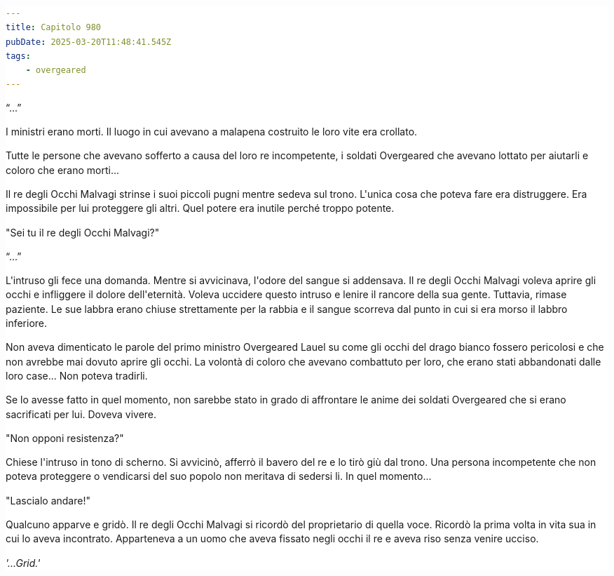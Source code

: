 ```yaml
---
title: Capitolo 980
pubDate: 2025-03-20T11:48:41.545Z
tags:
    - overgeared
---
```



“...”


I ministri erano morti. Il luogo in cui avevano a malapena costruito le loro vite era crollato.


Tutte le persone che avevano sofferto a causa del loro re incompetente, i soldati Overgeared che avevano lottato per aiutarli e coloro che erano morti...


Il re degli Occhi Malvagi strinse i suoi piccoli pugni mentre sedeva sul trono. L'unica cosa che poteva fare era distruggere. Era impossibile per lui proteggere gli altri. Quel potere era inutile perché troppo potente.


"Sei tu il re degli Occhi Malvagi?"


“...”


L'intruso gli fece una domanda. Mentre si avvicinava, l'odore del sangue si addensava. Il re degli Occhi Malvagi voleva aprire gli occhi e infliggere il dolore dell'eternità. Voleva uccidere questo intruso e lenire il rancore della sua gente. Tuttavia, rimase paziente. Le sue labbra erano chiuse strettamente per la rabbia e il sangue scorreva dal punto in cui si era morso il labbro inferiore.


Non aveva dimenticato le parole del primo ministro Overgeared Lauel su come gli occhi del drago bianco fossero pericolosi e che non avrebbe mai dovuto aprire gli occhi. La volontà di coloro che avevano combattuto per loro, che erano stati abbandonati dalle loro case... Non poteva tradirli.


Se lo avesse fatto in quel momento, non sarebbe stato in grado di affrontare le anime dei soldati Overgeared che si erano sacrificati per lui. Doveva vivere.


"Non opponi resistenza?"


Chiese l'intruso in tono di scherno. Si avvicinò, afferrò il bavero del re e lo tirò giù dal trono. Una persona incompetente che non poteva proteggere o vendicarsi del suo popolo non meritava di sedersi li. In quel momento...


"Lascialo andare!"


Qualcuno apparve e gridò. Il re degli Occhi Malvagi si ricordò del proprietario di quella voce. Ricordò la prima volta in vita sua in cui lo aveva incontrato. Apparteneva a un uomo che aveva fissato negli occhi il re e aveva riso senza venire ucciso.


<em>'...Grid.'</em>
